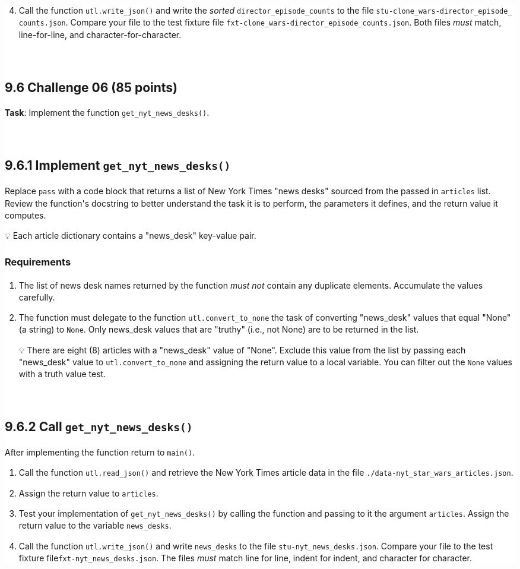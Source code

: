4. Call the function `utl.write_json()` and write the _sorted_ `director_episode_counts` to the file
   `stu-clone_wars-director_episode_counts.json`. Compare your file to the test fixture file
   `fxt-clone_wars-director_episode_counts.json`. Both files _must_ match, line-for-line, and
   character-for-character.

<br />

## 9.6 Challenge 06 (85 points)

__Task__: Implement the function `get_nyt_news_desks()`.

<br />

## 9.6.1 Implement `get_nyt_news_desks()`

Replace `pass` with a code block that returns a list of New York Times "news desks" sourced from the
passed in `articles` list. Review the function's docstring to better understand the task it is to
perform, the parameters it defines, and the return value it computes.

:bulb: Each article dictionary contains a "news_desk" key-value pair.

### Requirements

1. The list of news desk names returned by the function _must not_ contain any duplicate elements.
   Accumulate the values carefully.

2. The function must delegate to the function `utl.convert_to_none` the task of converting
   "news_desk" values that equal "None" (a string) to `None`. Only news_desk values that are
   "truthy" (i.e., not None) are to be returned in the list.

   :bulb: There are eight (8) articles with a "news_desk" value of "None". Exclude this
   value from the list by passing each "news_desk" value to `utl.convert_to_none` and assigning
   the return value to a local variable. You can filter out the `None` values with a truth value
   test.

<br />

## 9.6.2 Call `get_nyt_news_desks()`

After implementing the function return to `main()`.

1. Call the function `utl.read_json()` and retrieve the New York Times article data in the file
   `./data-nyt_star_wars_articles.json`.

2. Assign the return value to `articles`.

3. Test your implementation of `get_nyt_news_desks()` by calling the function and passing to it the
   argument `articles`. Assign the return value to the variable `news_desks`.

4. Call the function `utl.write_json()` and write `news_desks` to the file `stu-nyt_news_desks.json`.
   Compare your file to the test fixture file`fxt-nyt_news_desks.json`. The files _must_ match line
   for line, indent for indent, and character for character.
